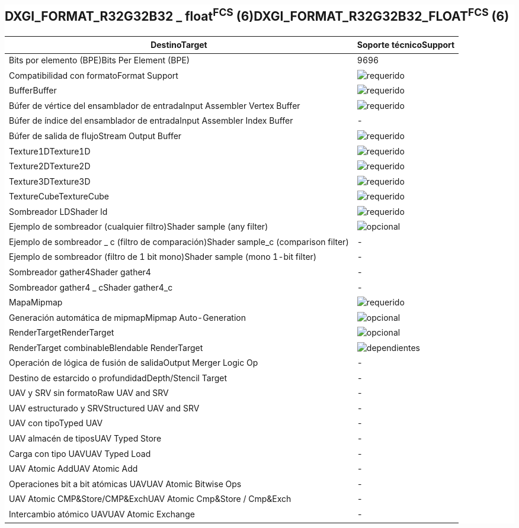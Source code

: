 ## <a name="dxgi_format_r32g32b32_floatsupfcssup-6"></a><span data-ttu-id="0fc30-500">DXGI_FORMAT_R32G32B32 \_ float<sup>FCS</sup> (6)</span><span class="sxs-lookup"><span data-stu-id="0fc30-500">DXGI_FORMAT_R32G32B32\_FLOAT<sup>FCS</sup> (6)</span></span>
| <span data-ttu-id="0fc30-501">Destino</span><span class="sxs-lookup"><span data-stu-id="0fc30-501">Target</span></span> | <span data-ttu-id="0fc30-502">Soporte técnico</span><span class="sxs-lookup"><span data-stu-id="0fc30-502">Support</span></span> |
| - | - |
| <span data-ttu-id="0fc30-503">Bits por elemento (BPE)</span><span class="sxs-lookup"><span data-stu-id="0fc30-503">Bits Per Element (BPE)</span></span> | <span data-ttu-id="0fc30-504">96</span><span class="sxs-lookup"><span data-stu-id="0fc30-504">96</span></span> |
| <span data-ttu-id="0fc30-505">Compatibilidad con formato</span><span class="sxs-lookup"><span data-stu-id="0fc30-505">Format Support</span></span> | ![requerido](images/letter-r.jpg) |
| <span data-ttu-id="0fc30-507">Buffer</span><span class="sxs-lookup"><span data-stu-id="0fc30-507">Buffer</span></span> | ![requerido](images/letter-r.jpg) |
| <span data-ttu-id="0fc30-509">Búfer de vértice del ensamblador de entrada</span><span class="sxs-lookup"><span data-stu-id="0fc30-509">Input Assembler Vertex Buffer</span></span> | ![requerido](images/letter-r.jpg) |
| <span data-ttu-id="0fc30-511">Búfer de índice del ensamblador de entrada</span><span class="sxs-lookup"><span data-stu-id="0fc30-511">Input Assembler Index Buffer</span></span> | \- |
| <span data-ttu-id="0fc30-512">Búfer de salida de flujo</span><span class="sxs-lookup"><span data-stu-id="0fc30-512">Stream Output Buffer</span></span> | ![requerido](images/letter-r.jpg) |
| <span data-ttu-id="0fc30-514">Texture1D</span><span class="sxs-lookup"><span data-stu-id="0fc30-514">Texture1D</span></span> | ![requerido](images/letter-r.jpg) |
| <span data-ttu-id="0fc30-516">Texture2D</span><span class="sxs-lookup"><span data-stu-id="0fc30-516">Texture2D</span></span> | ![requerido](images/letter-r.jpg) |
| <span data-ttu-id="0fc30-518">Texture3D</span><span class="sxs-lookup"><span data-stu-id="0fc30-518">Texture3D</span></span> | ![requerido](images/letter-r.jpg) |
| <span data-ttu-id="0fc30-520">TextureCube</span><span class="sxs-lookup"><span data-stu-id="0fc30-520">TextureCube</span></span> | ![requerido](images/letter-r.jpg) |
| <span data-ttu-id="0fc30-522">Sombreador LD</span><span class="sxs-lookup"><span data-stu-id="0fc30-522">Shader ld</span></span> | ![requerido](images/letter-r.jpg) |
| <span data-ttu-id="0fc30-524">Ejemplo de sombreador (cualquier filtro)</span><span class="sxs-lookup"><span data-stu-id="0fc30-524">Shader sample (any filter)</span></span> | ![opcional](images/letter-o.jpg) |
| <span data-ttu-id="0fc30-526">Ejemplo de sombreador \_ c (filtro de comparación)</span><span class="sxs-lookup"><span data-stu-id="0fc30-526">Shader sample\_c (comparison filter)</span></span> | \- |
| <span data-ttu-id="0fc30-527">Ejemplo de sombreador (filtro de 1 bit mono)</span><span class="sxs-lookup"><span data-stu-id="0fc30-527">Shader sample (mono 1-bit filter)</span></span> | \- |
| <span data-ttu-id="0fc30-528">Sombreador gather4</span><span class="sxs-lookup"><span data-stu-id="0fc30-528">Shader gather4</span></span> | \- |
| <span data-ttu-id="0fc30-529">Sombreador gather4 \_ c</span><span class="sxs-lookup"><span data-stu-id="0fc30-529">Shader gather4\_c</span></span> | \- |
| <span data-ttu-id="0fc30-530">Mapa</span><span class="sxs-lookup"><span data-stu-id="0fc30-530">Mipmap</span></span> | ![requerido](images/letter-r.jpg) |
| <span data-ttu-id="0fc30-532">Generación automática de mipmap</span><span class="sxs-lookup"><span data-stu-id="0fc30-532">Mipmap Auto-Generation</span></span> | ![opcional](images/letter-o.jpg) |
| <span data-ttu-id="0fc30-534">RenderTarget</span><span class="sxs-lookup"><span data-stu-id="0fc30-534">RenderTarget</span></span> | ![opcional](images/letter-o.jpg) |
| <span data-ttu-id="0fc30-536">RenderTarget combinable</span><span class="sxs-lookup"><span data-stu-id="0fc30-536">Blendable RenderTarget</span></span> | ![dependientes](images/letter-d.jpg) |
| <span data-ttu-id="0fc30-538">Operación de lógica de fusión de salida</span><span class="sxs-lookup"><span data-stu-id="0fc30-538">Output Merger Logic Op</span></span> | \- |
| <span data-ttu-id="0fc30-539">Destino de estarcido o profundidad</span><span class="sxs-lookup"><span data-stu-id="0fc30-539">Depth/Stencil Target</span></span> | \- |
| <span data-ttu-id="0fc30-540">UAV y SRV sin formato</span><span class="sxs-lookup"><span data-stu-id="0fc30-540">Raw UAV and SRV</span></span> | \- |
| <span data-ttu-id="0fc30-541">UAV estructurado y SRV</span><span class="sxs-lookup"><span data-stu-id="0fc30-541">Structured UAV and SRV</span></span> | \- |
| <span data-ttu-id="0fc30-542">UAV con tipo</span><span class="sxs-lookup"><span data-stu-id="0fc30-542">Typed UAV</span></span> | \- |
| <span data-ttu-id="0fc30-543">UAV almacén de tipos</span><span class="sxs-lookup"><span data-stu-id="0fc30-543">UAV Typed Store</span></span> | \- |
| <span data-ttu-id="0fc30-544">Carga con tipo UAV</span><span class="sxs-lookup"><span data-stu-id="0fc30-544">UAV Typed Load</span></span> | \- |
| <span data-ttu-id="0fc30-545">UAV Atomic Add</span><span class="sxs-lookup"><span data-stu-id="0fc30-545">UAV Atomic Add</span></span> | \- |
| <span data-ttu-id="0fc30-546">Operaciones bit a bit atómicas UAV</span><span class="sxs-lookup"><span data-stu-id="0fc30-546">UAV Atomic Bitwise Ops</span></span> | \- |
| <span data-ttu-id="0fc30-547">UAV Atomic CMP&Store/CMP&Exch</span><span class="sxs-lookup"><span data-stu-id="0fc30-547">UAV Atomic Cmp&Store / Cmp&Exch</span></span> | \- |
| <span data-ttu-id="0fc30-548">Intercambio atómico UAV</span><span class="sxs-lookup"><span data-stu-id="0fc30-548">UAV Atomic Exchange</span></span> | \- |